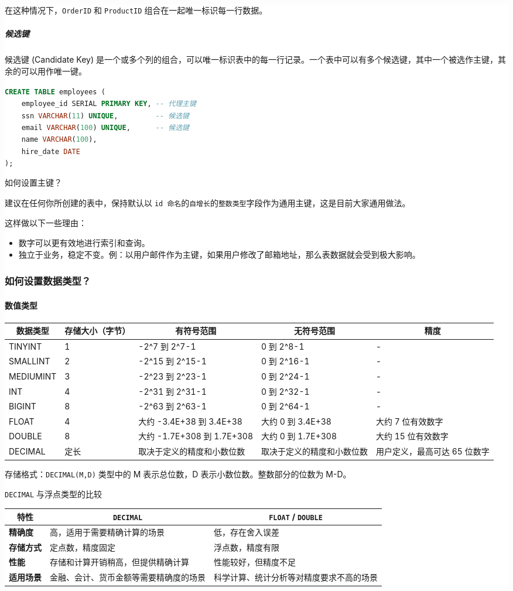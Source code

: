 在这种情况下，`OrderID` 和 `ProductID` 组合在一起唯一标识每一行数据。

##### 候选键

候选键 (Candidate Key) 是一个或多个列的组合，可以唯一标识表中的每一行记录。一个表中可以有多个候选键，其中一个被选作主键，其余的可以用作唯一键。

```sql
CREATE TABLE employees (
    employee_id SERIAL PRIMARY KEY, -- 代理主键
    ssn VARCHAR(11) UNIQUE,         -- 候选键
    email VARCHAR(100) UNIQUE,      -- 候选键
    name VARCHAR(100),
    hire_date DATE
);
```

如何设置主键？

建议在任何你所创建的表中，保持默认以 `id 命名`的`自增长`的`整数类型`字段作为通用主键，这是目前大家通用做法。

这样做以下一些理由：

* 数字可以更有效地进行索引和查询。
* 独立于业务，稳定不变。例：以用户邮件作为主键，如果用户修改了邮箱地址，那么表数据就会受到极大影响。

### 如何设置数据类型？

#### 数值类型

| 数据类型    | 存储大小（字节） | 有符号范围                                      | 无符号范围                               | 精度                  |
|-------------|------------------|----------------------------------------------|----------------------------------------|-----------------------|
| TINYINT     | 1                | -2^7 到 2^7-1                                | 0 到 2^8-1                             | -                     |
| SMALLINT    | 2                | -2^15 到 2^15-1                              | 0 到 2^16-1                            | -                     |
| MEDIUMINT   | 3                | -2^23 到 2^23-1                              | 0 到 2^24-1                            | -                     |
| INT         | 4                | -2^31 到 2^31-1                              | 0 到 2^32-1                            | -                     |
| BIGINT      | 8                | -2^63 到 2^63-1                              | 0 到 2^64-1                            | -                     |
| FLOAT       | 4                | 大约 -3.4E+38 到 3.4E+38                     | 大约 0 到 3.4E+38                      | 大约 7 位有效数字     |
| DOUBLE      | 8                | 大约 -1.7E+308 到 1.7E+308                   | 大约 0 到 1.7E+308                     | 大约 15 位有效数字    |
| DECIMAL     | 定长             | 取决于定义的精度和小数位数                   | 取决于定义的精度和小数位数             | 用户定义，最高可达 65 位数字 |

存储格式：`DECIMAL(M,D)` 类型中的 M 表示总位数，D 表示小数位数。整数部分的位数为 M-D。

`DECIMAL` 与浮点类型的比较

| 特性                | `DECIMAL`                       | `FLOAT` / `DOUBLE`                |
|---------------------|---------------------------------|-----------------------------------|
| **精确度**          | 高，适用于需要精确计算的场景       | 低，存在舍入误差                  |
| **存储方式**        | 定点数，精度固定                 | 浮点数，精度有限                  |
| **性能**            | 存储和计算开销稍高，但提供精确计算  | 性能较好，但精度不足               |
| **适用场景**        | 金融、会计、货币金额等需要精确度的场景 | 科学计算、统计分析等对精度要求不高的场景 |
